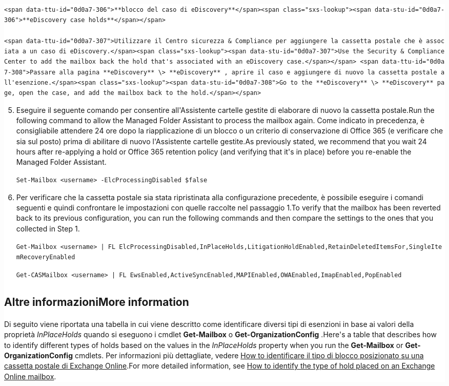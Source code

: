     <span data-ttu-id="0d0a7-306">**blocco del caso di eDiscovery**</span><span class="sxs-lookup"><span data-stu-id="0d0a7-306">**eDiscovery case holds**</span></span>
    
    <span data-ttu-id="0d0a7-307">Utilizzare il Centro sicurezza & Compliance per aggiungere la cassetta postale che è associata a un caso di eDiscovery.</span><span class="sxs-lookup"><span data-stu-id="0d0a7-307">Use the Security & Compliance Center to add the mailbox back the hold that's associated with an eDiscovery case.</span></span> <span data-ttu-id="0d0a7-308">Passare alla pagina **eDiscovery** \> **eDiscovery** , aprire il caso e aggiungere di nuovo la cassetta postale all'esenzione.</span><span class="sxs-lookup"><span data-stu-id="0d0a7-308">Go to the **eDiscovery** \> **eDiscovery** page, open the case, and add the mailbox back to the hold.</span></span> 
    
5. <span data-ttu-id="0d0a7-309">Eseguire il seguente comando per consentire all'Assistente cartelle gestite di elaborare di nuovo la cassetta postale.</span><span class="sxs-lookup"><span data-stu-id="0d0a7-309">Run the following command to allow the Managed Folder Assistant to process the mailbox again.</span></span> <span data-ttu-id="0d0a7-310">Come indicato in precedenza, è consigliabile attendere 24 ore dopo la riapplicazione di un blocco o un criterio di conservazione di Office 365 (e verificare che sia sul posto) prima di abilitare di nuovo l'Assistente cartelle gestite.</span><span class="sxs-lookup"><span data-stu-id="0d0a7-310">As previously stated, we recommend that you wait 24 hours after re-applying a hold or Office 365 retention policy (and verifying that it's in place) before you re-enable the Managed Folder Assistant.</span></span> 

    ```
    Set-Mailbox <username> -ElcProcessingDisabled $false
    ```
   
6. <span data-ttu-id="0d0a7-311">Per verificare che la cassetta postale sia stata ripristinata alla configurazione precedente, è possibile eseguire i comandi seguenti e quindi confrontare le impostazioni con quelle raccolte nel passaggio 1.</span><span class="sxs-lookup"><span data-stu-id="0d0a7-311">To verify that the mailbox has been reverted back to its previous configuration, you can run the following commands and then compare the settings to the ones that you collected in Step 1.</span></span>

    ```
    Get-Mailbox <username> | FL ElcProcessingDisabled,InPlaceHolds,LitigationHoldEnabled,RetainDeletedItemsFor,SingleItemRecoveryEnabled
    ```

    ```
    Get-CASMailbox <username> | FL EwsEnabled,ActiveSyncEnabled,MAPIEnabled,OWAEnabled,ImapEnabled,PopEnabled
    ```
  
## <a name="more-information"></a><span data-ttu-id="0d0a7-312">Altre informazioni</span><span class="sxs-lookup"><span data-stu-id="0d0a7-312">More information</span></span>

<span data-ttu-id="0d0a7-313">Di seguito viene riportata una tabella in cui viene descritto come identificare diversi tipi di esenzioni in base ai valori della proprietà *InPlaceHolds* quando si eseguono i cmdlet **Get-Mailbox** o **Get-OrganizationConfig** .</span><span class="sxs-lookup"><span data-stu-id="0d0a7-313">Here's a table that describes how to identify different types of holds based on the values in the  *InPlaceHolds*  property when you run the **Get-Mailbox** or **Get-OrganizationConfig** cmdlets.</span></span> <span data-ttu-id="0d0a7-314">Per informazioni più dettagliate, vedere [How to identificare il tipo di blocco posizionato su una cassetta postale di Exchange Online](identify-a-hold-on-an-exchange-online-mailbox.md).</span><span class="sxs-lookup"><span data-stu-id="0d0a7-314">For more detailed information, see [How to identify the type of hold placed on an Exchange Online mailbox](identify-a-hold-on-an-exchange-online-mailbox.md).</span></span>
